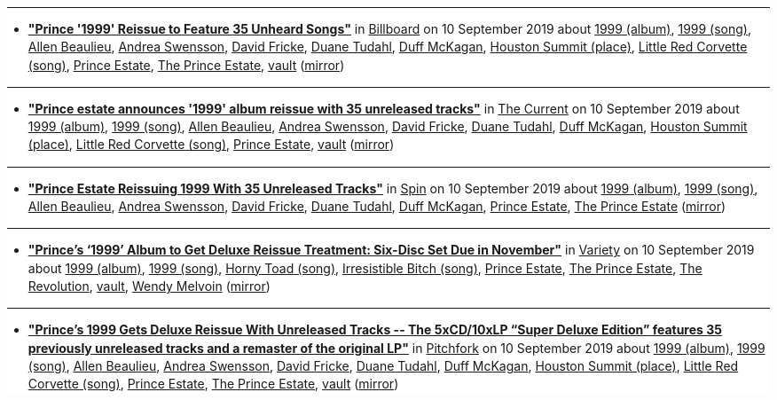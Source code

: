----

 - [**"Prince '1999' Reissue to Feature 35 Unheard Songs"**](https://www.billboard.com/articles/news/8529630/prince-1999-reissue) in [Billboard](https://www.billboard.com/) on 10 September 2019 about [1999 (album)](../../topics/album/1999/index.md), [1999 (song)](../../topics/song/1999/index.md), [Allen Beaulieu](../../topics/allen-beaulieu/index.md), [Andrea Swensson](../../topics/andrea-swensson/index.md), [David Fricke](../../topics/david-fricke/index.md), [Duane Tudahl](../../topics/duane-tudahl/index.md), [Duff McKagan](../../topics/duff-mckagan/index.md), [Houston Summit (place)](../../topics/place/houston-summit/index.md), [Little Red Corvette (song)](../../topics/song/little-red-corvette/index.md), [Prince Estate](../../topics/prince-estate/index.md), [The Prince Estate](../../topics/the-prince-estate/index.md), [vault](../../topics/vault/index.md) ([mirror](https://web.archive.org/web/*/https://www.billboard.com/articles/news/8529630/prince-1999-reissue))

----

 - [**"Prince estate announces '1999' album reissue with 35 unreleased tracks"**](https://www.thecurrent.org/feature/2019/09/10/prince-1999-reissue) in [The Current](https://www.thecurrent.org/) on 10 September 2019 about [1999 (album)](../../topics/album/1999/index.md), [1999 (song)](../../topics/song/1999/index.md), [Allen Beaulieu](../../topics/allen-beaulieu/index.md), [Andrea Swensson](../../topics/andrea-swensson/index.md), [David Fricke](../../topics/david-fricke/index.md), [Duane Tudahl](../../topics/duane-tudahl/index.md), [Duff McKagan](../../topics/duff-mckagan/index.md), [Houston Summit (place)](../../topics/place/houston-summit/index.md), [Little Red Corvette (song)](../../topics/song/little-red-corvette/index.md), [Prince Estate](../../topics/prince-estate/index.md), [vault](../../topics/vault/index.md) ([mirror](https://web.archive.org/web/*/https://www.thecurrent.org/feature/2019/09/10/prince-1999-reissue))

----

 - [**"Prince Estate Reissuing 1999 With 35 Unreleased Tracks"**](https://www.spin.com/2019/09/prince-1999-reissue-unreleased-songs/) in [Spin](https://www.spin.com/) on 10 September 2019 about [1999 (album)](../../topics/album/1999/index.md), [1999 (song)](../../topics/song/1999/index.md), [Allen Beaulieu](../../topics/allen-beaulieu/index.md), [Andrea Swensson](../../topics/andrea-swensson/index.md), [David Fricke](../../topics/david-fricke/index.md), [Duane Tudahl](../../topics/duane-tudahl/index.md), [Duff McKagan](../../topics/duff-mckagan/index.md), [Prince Estate](../../topics/prince-estate/index.md), [The Prince Estate](../../topics/the-prince-estate/index.md) ([mirror](https://web.archive.org/web/*/https://www.spin.com/2019/09/prince-1999-reissue-unreleased-songs/))

----

 - [**"Prince’s ‘1999’ Album to Get Deluxe Reissue Treatment: Six-Disc Set Due in November"**](https://variety.com/2019/music/news/prince-1999-album-deluxe-reissue-november-1203331220/) in [Variety](https://variety.com/) on 10 September 2019 about [1999 (album)](../../topics/album/1999/index.md), [1999 (song)](../../topics/song/1999/index.md), [Horny Toad (song)](../../topics/song/horny-toad/index.md), [Irresistible Bitch (song)](../../topics/song/irresistible-bitch/index.md), [Prince Estate](../../topics/prince-estate/index.md), [The Prince Estate](../../topics/the-prince-estate/index.md), [The Revolution](../../topics/the-revolution/index.md), [vault](../../topics/vault/index.md), [Wendy Melvoin](../../topics/wendy-melvoin/index.md) ([mirror](https://web.archive.org/web/*/https://variety.com/2019/music/news/prince-1999-album-deluxe-reissue-november-1203331220/))

----

 - [**"Prince’s 1999 Gets Deluxe Reissue With Unreleased Tracks -- The 5xCD/10xLP “Super Deluxe Edition” features 35 previously unreleased tracks and a remaster of the original LP"**](https://pitchfork.com/news/princes-1999-gets-deluxe-reissue-with-unreleased-tracks/) in [Pitchfork](https://pitchfork.com/) on 10 September 2019 about [1999 (album)](../../topics/album/1999/index.md), [1999 (song)](../../topics/song/1999/index.md), [Allen Beaulieu](../../topics/allen-beaulieu/index.md), [Andrea Swensson](../../topics/andrea-swensson/index.md), [David Fricke](../../topics/david-fricke/index.md), [Duane Tudahl](../../topics/duane-tudahl/index.md), [Duff McKagan](../../topics/duff-mckagan/index.md), [Houston Summit (place)](../../topics/place/houston-summit/index.md), [Little Red Corvette (song)](../../topics/song/little-red-corvette/index.md), [Prince Estate](../../topics/prince-estate/index.md), [The Prince Estate](../../topics/the-prince-estate/index.md), [vault](../../topics/vault/index.md) ([mirror](https://web.archive.org/web/*/https://pitchfork.com/news/princes-1999-gets-deluxe-reissue-with-unreleased-tracks/))
